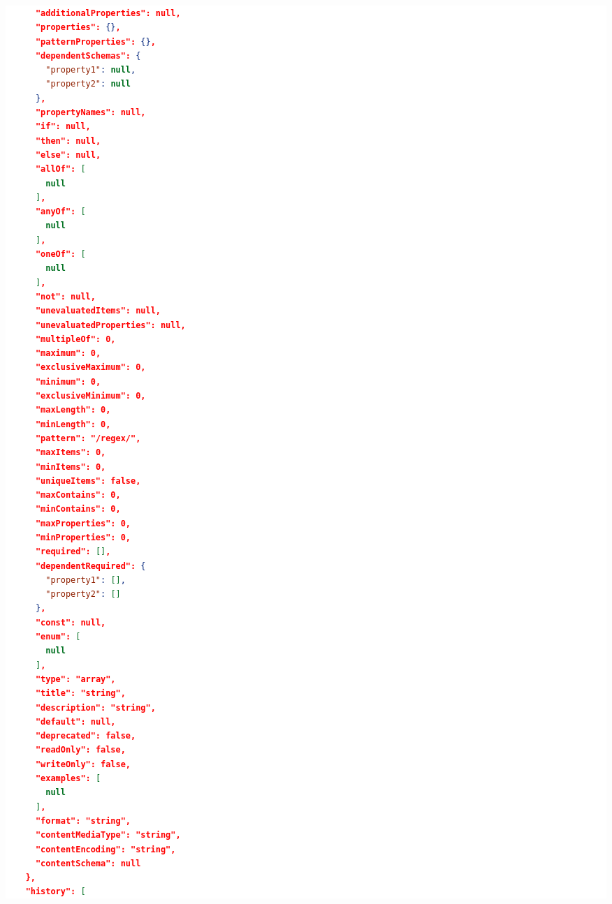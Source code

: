 ```json
      "additionalProperties": null,
      "properties": {},
      "patternProperties": {},
      "dependentSchemas": {
        "property1": null,
        "property2": null
      },
      "propertyNames": null,
      "if": null,
      "then": null,
      "else": null,
      "allOf": [
        null
      ],
      "anyOf": [
        null
      ],
      "oneOf": [
        null
      ],
      "not": null,
      "unevaluatedItems": null,
      "unevaluatedProperties": null,
      "multipleOf": 0,
      "maximum": 0,
      "exclusiveMaximum": 0,
      "minimum": 0,
      "exclusiveMinimum": 0,
      "maxLength": 0,
      "minLength": 0,
      "pattern": "/regex/",
      "maxItems": 0,
      "minItems": 0,
      "uniqueItems": false,
      "maxContains": 0,
      "minContains": 0,
      "maxProperties": 0,
      "minProperties": 0,
      "required": [],
      "dependentRequired": {
        "property1": [],
        "property2": []
      },
      "const": null,
      "enum": [
        null
      ],
      "type": "array",
      "title": "string",
      "description": "string",
      "default": null,
      "deprecated": false,
      "readOnly": false,
      "writeOnly": false,
      "examples": [
        null
      ],
      "format": "string",
      "contentMediaType": "string",
      "contentEncoding": "string",
      "contentSchema": null
    },
    "history": [
```